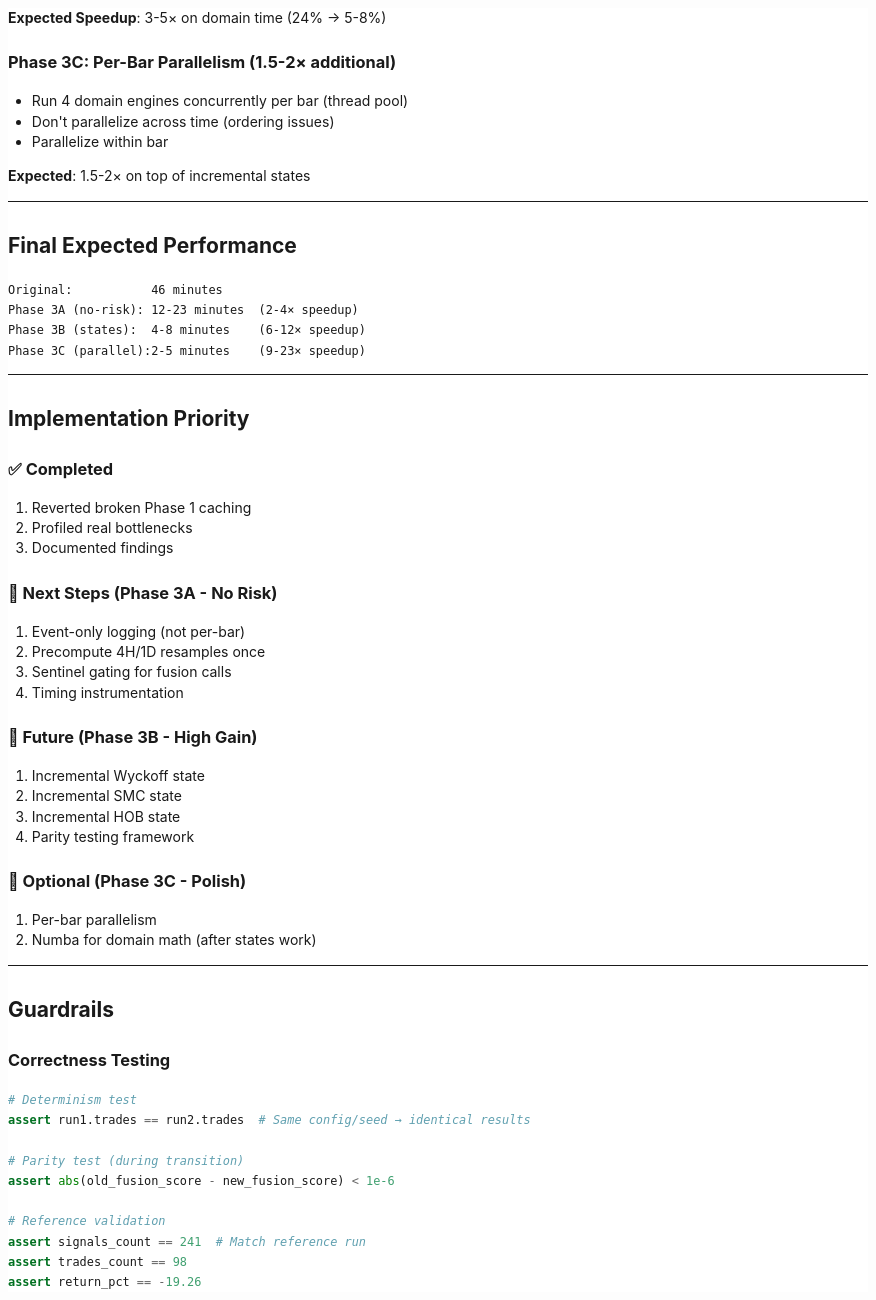 **Expected Speedup**: 3-5× on domain time (24% → 5-8%)

### Phase 3C: Per-Bar Parallelism (1.5-2× additional)

- Run 4 domain engines concurrently per bar (thread pool)
- Don't parallelize across time (ordering issues)
- Parallelize within bar

**Expected**: 1.5-2× on top of incremental states

---

## Final Expected Performance

```
Original:           46 minutes
Phase 3A (no-risk): 12-23 minutes  (2-4× speedup)
Phase 3B (states):  4-8 minutes    (6-12× speedup)
Phase 3C (parallel):2-5 minutes    (9-23× speedup)
```

---

## Implementation Priority

### ✅ Completed
1. Reverted broken Phase 1 caching
2. Profiled real bottlenecks
3. Documented findings

### 🎯 Next Steps (Phase 3A - No Risk)
1. Event-only logging (not per-bar)
2. Precompute 4H/1D resamples once
3. Sentinel gating for fusion calls
4. Timing instrumentation

### 🔮 Future (Phase 3B - High Gain)
1. Incremental Wyckoff state
2. Incremental SMC state
3. Incremental HOB state
4. Parity testing framework

### 🚀 Optional (Phase 3C - Polish)
1. Per-bar parallelism
2. Numba for domain math (after states work)

---

## Guardrails

### Correctness Testing
```python
# Determinism test
assert run1.trades == run2.trades  # Same config/seed → identical results

# Parity test (during transition)
assert abs(old_fusion_score - new_fusion_score) < 1e-6

# Reference validation
assert signals_count == 241  # Match reference run
assert trades_count == 98
assert return_pct == -19.26
```